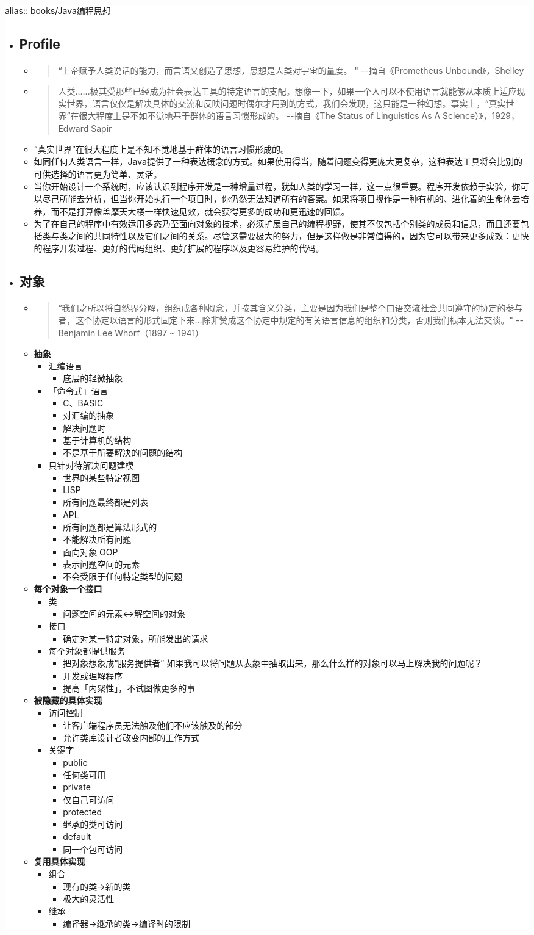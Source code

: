 alias:: books/Java编程思想

- ## Profile
  - > “上帝赋予人类说话的能力，而言语又创造了思想，思想是人类对宇宙的量度。 " --摘自《Prometheus Unbound》，Shelley
  - > 人类……极其受那些已经成为社会表达工具的特定语言的支配。想像一下，如果一个人可以不使用语言就能够从本质上适应现实世界，语言仅仅是解决具体的交流和反映问题时偶尔才用到的方式，我们会发现，这只能是一种幻想。事实上，“真实世界”在很大程度上是不如不觉地基于群体的语言习惯形成的。 --摘自《The Status of Linguistics As A Science）》，1929，Edward Sapir
  - “真实世界”在很大程度上是不知不觉地基于群体的语言习惯形成的。
  - 如同任何人类语言一样，Java提供了一种表达概念的方式。如果使用得当，随着问题变得更庞大更复杂，这种表达工具将会比别的可供选择的语言更为简单、灵活。
  - 当你开始设计一个系统时，应该认识到程序开发是一种增量过程，犹如人类的学习一样，这一点很重要。程序开发依赖于实验，你可以尽己所能去分析，但当你开始执行一个项目时，你仍然无法知道所有的答案。如果将项目视作是一种有机的、进化着的生命体去培养，而不是打算像盖摩天大楼一样快速见效，就会获得更多的成功和更迅速的回馈。
  - 为了在自己的程序中有效运用多态乃至面向对象的技术，必须扩展自己的编程视野，使其不仅包括个别类的成员和信息，而且还要包括类与类之间的共同特性以及它们之间的关系。尽管这需要极大的努力，但是这样做是非常值得的，因为它可以带来更多成效：更快的程序开发过程、更好的代码组织、更好扩展的程序以及更容易维护的代码。
- ## 对象
  - > “我们之所以将自然界分解，组织成各种概念，并按其含义分类，主要是因为我们是整个口语交流社会共同遵守的协定的参与者，这个协定以语言的形式固定下来…除非赞成这个协定中规定的有关语言信息的组织和分类，否则我们根本无法交谈。" -- Benjamin Lee Whorf（1897 ~ 1941）
  - __抽象__
    - 汇编语言
      - 底层的轻微抽象
    - 「命令式」语言
      - C、BASIC
      - 对汇编的抽象
      - 解决问题时
      - 基于计算机的结构
      - 不是基于所要解决的问题的结构
    - 只针对待解决问题建模
      - 世界的某些特定视图
      - LISP
      - 所有问题最终都是列表
      - APL
      - 所有问题都是算法形式的
      - 不能解决所有问题
      - 面向对象 OOP
      - 表示问题空间的元素
      - 不会受限于任何特定类型的问题
  - __每个对象一个接口__
    - 类
      - 问题空间的元素↔解空间的对象
    - 接口
      - 确定对某一特定对象，所能发出的请求
    - 每个对象都提供服务
      - 把对象想象成“服务提供者”
        如果我可以将问题从表象中抽取出来，那么什么样的对象可以马上解决我的问题呢？
      - 开发或理解程序
      - 提高「内聚性」，不试图做更多的事
  - __被隐藏的具体实现__
    - 访问控制
      - 让客户端程序员无法触及他们不应该触及的部分
      - 允许类库设计者改变内部的工作方式
    - 关键字
      - public
      - 任何类可用
      - private
      - 仅自己可访问
      - protected
      - 继承的类可访问
      - default
      - 同一个包可访问
  - __复用具体实现__
    - 组合
      - 现有的类→新的类
      - 极大的灵活性
    - 继承
      - 编译器→继承的类→编译时的限制